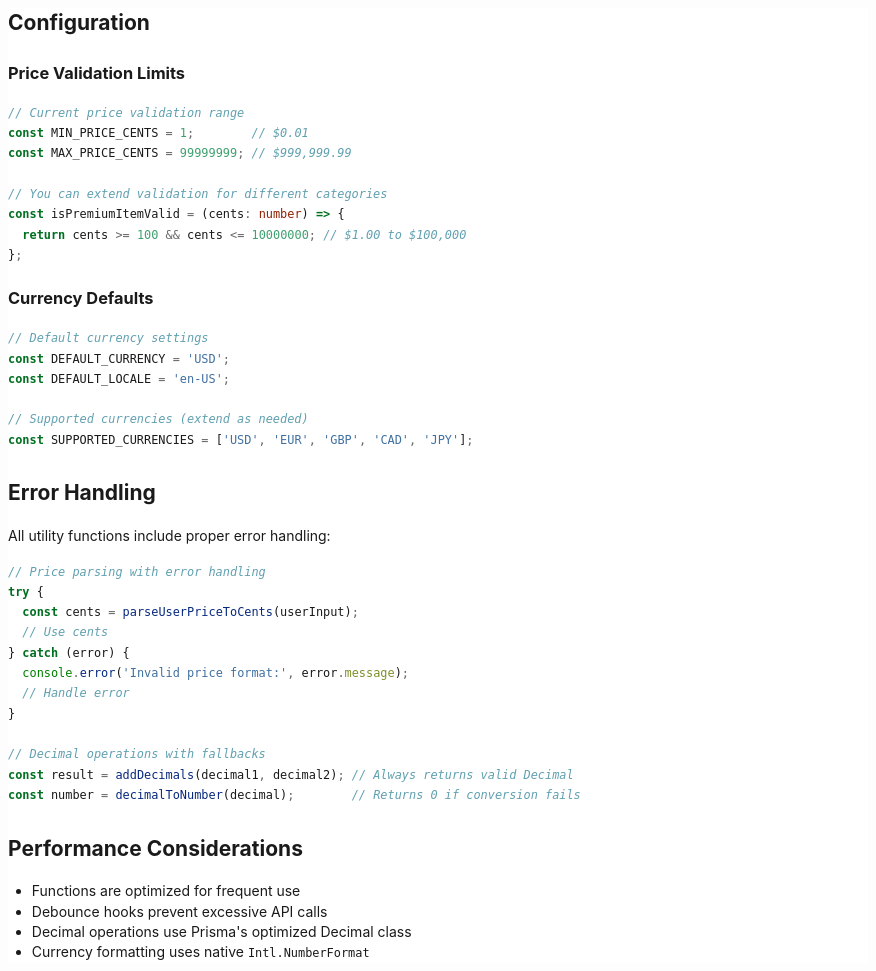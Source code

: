 ## Configuration

### Price Validation Limits

```typescript
// Current price validation range
const MIN_PRICE_CENTS = 1;        // $0.01
const MAX_PRICE_CENTS = 99999999; // $999,999.99

// You can extend validation for different categories
const isPremiumItemValid = (cents: number) => {
  return cents >= 100 && cents <= 10000000; // $1.00 to $100,000
};
```

### Currency Defaults

```typescript
// Default currency settings
const DEFAULT_CURRENCY = 'USD';
const DEFAULT_LOCALE = 'en-US';

// Supported currencies (extend as needed)
const SUPPORTED_CURRENCIES = ['USD', 'EUR', 'GBP', 'CAD', 'JPY'];
```

## Error Handling

All utility functions include proper error handling:

```typescript
// Price parsing with error handling
try {
  const cents = parseUserPriceToCents(userInput);
  // Use cents
} catch (error) {
  console.error('Invalid price format:', error.message);
  // Handle error
}

// Decimal operations with fallbacks
const result = addDecimals(decimal1, decimal2); // Always returns valid Decimal
const number = decimalToNumber(decimal);        // Returns 0 if conversion fails
```

## Performance Considerations

- Functions are optimized for frequent use
- Debounce hooks prevent excessive API calls
- Decimal operations use Prisma's optimized Decimal class
- Currency formatting uses native `Intl.NumberFormat`
